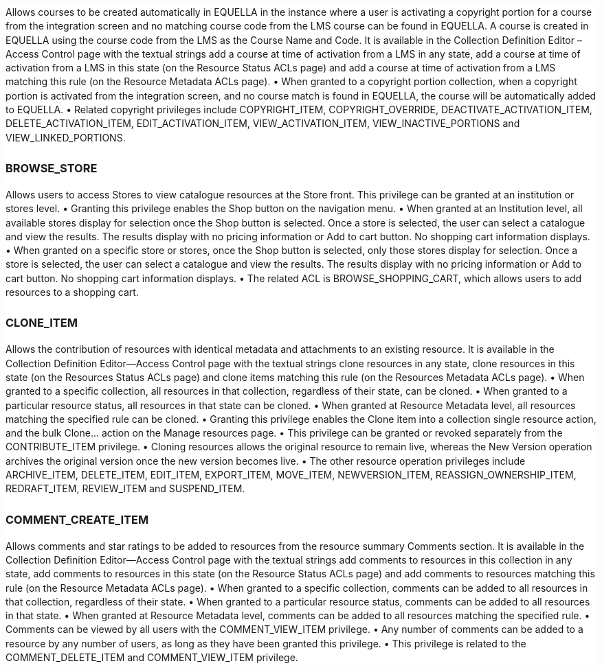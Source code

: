 Allows courses to be created automatically in EQUELLA in the instance where a user is activating a copyright portion for a course from the integration screen and no matching course code from the LMS course can be found in EQUELLA. A course is created in EQUELLA using the course code from the LMS as the Course Name and Code. It is available in the Collection Definition Editor – Access Control page with the textual strings add a course at time of activation from a LMS in any state, add a course at time of activation from a LMS in this state (on the Resource Status ACLs page) and add a course at time of activation from a LMS matching this rule (on the Resource Metadata ACLs page).
•  When granted to a copyright portion collection, when a copyright portion is activated from the integration screen, and no course match is found in EQUELLA, the course will be automatically added to EQUELLA. 
•  Related copyright privileges include COPYRIGHT_ITEM, COPYRIGHT_OVERRIDE, DEACTIVATE_ACTIVATION_ITEM, DELETE_ACTIVATION_ITEM, EDIT_ACTIVATION_ITEM, VIEW_ACTIVATION_ITEM, VIEW_INACTIVE_PORTIONS and VIEW_LINKED_PORTIONS.
### BROWSE_STORE
Allows users to access Stores to view catalogue resources at the Store front. This privilege can be granted at an institution or stores level.
•  Granting this privilege enables the Shop button on the navigation menu. 
•  When granted at an Institution level, all available stores display for selection once the Shop button is selected. Once a store is selected, the user can select a catalogue and view the results. The results display with no pricing information or Add to cart button. No shopping cart information displays.
•  When granted on a specific store or stores, once the Shop button is selected, only those stores display for selection. Once a store is selected, the user can select a catalogue and view the results. The results display with no pricing information or Add to cart button. No shopping cart information displays.
•  The related ACL is BROWSE_SHOPPING_CART, which allows users to add resources to a shopping cart.
### CLONE_ITEM
Allows the contribution of resources with identical metadata and attachments to an existing resource. It is available in the Collection Definition Editor—Access Control page with the textual strings clone resources in any state, clone resources in this state (on the Resources Status ACLs page) and clone items matching this rule (on the Resources Metadata ACLs page). 
•  When granted to a specific collection, all resources in that collection, regardless of their state, can be cloned. 
•  When granted to a particular resource status, all resources in that state can be cloned.
•  When granted at Resource Metadata level, all resources matching the specified rule can be cloned.
•  Granting this privilege enables the Clone item into a collection single resource action, and the bulk Clone... action on the Manage resources page.
•  This privilege can be granted or revoked separately from the CONTRIBUTE_ITEM privilege.
•  Cloning resources allows the original resource to remain live, whereas the New Version operation archives the original version once the new version becomes live.
•  The other resource operation privileges include ARCHIVE_ITEM, DELETE_ITEM, EDIT_ITEM, EXPORT_ITEM, MOVE_ITEM, NEWVERSION_ITEM, REASSIGN_OWNERSHIP_ITEM, REDRAFT_ITEM, REVIEW_ITEM and SUSPEND_ITEM.

### COMMENT_CREATE_ITEM
Allows comments and star ratings to be added to resources from the resource summary Comments section. It is available in the Collection Definition Editor—Access Control page with the textual strings add comments to resources in this collection in any state, add comments to resources in this state (on the Resource Status ACLs page) and add comments to resources matching this rule (on the Resource Metadata ACLs page).
•  When granted to a specific collection, comments can be added to all resources in that collection, regardless of their state. 
•  When granted to a particular resource status, comments can be added to all resources in that state. 
•  When granted at Resource Metadata level, comments can be added to all resources matching the specified rule.
•  Comments can be viewed by all users with the COMMENT_VIEW_ITEM privilege. 
•  Any number of comments can be added to a resource by any number of users, as long as they have been granted this privilege.
•  This privilege is related to the COMMENT_DELETE_ITEM and COMMENT_VIEW_ITEM privilege.
